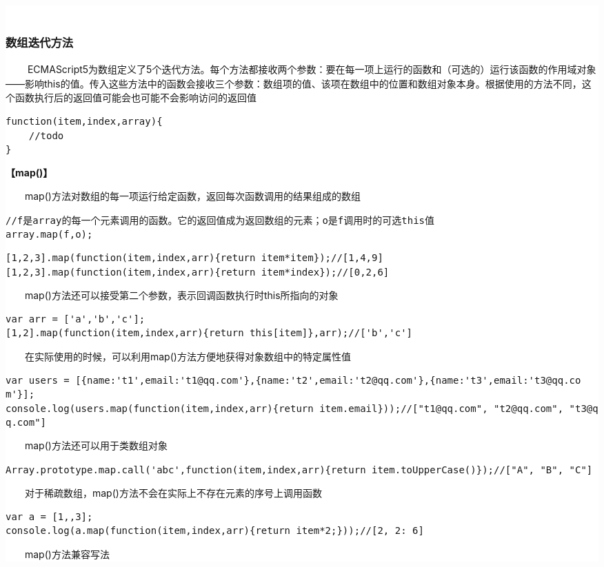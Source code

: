 
&nbsp;

### 数组迭代方法

&nbsp;　　ECMAScript5为数组定义了5个迭代方法。每个方法都接收两个参数：要在每一项上运行的函数和（可选的）运行该函数的作用域对象&mdash;&mdash;影响this的值。传入这些方法中的函数会接收三个参数：数组项的值、该项在数组中的位置和数组对象本身。根据使用的方法不同，这个函数执行后的返回值可能会也可能不会影响访问的返回值

<div class="cnblogs_code">
<pre>function(item,index,array){
    //todo
}</pre>
</div>

**【map()】**

　　map()方法对数组的每一项运行给定函数，返回每次函数调用的结果组成的数组

<div class="cnblogs_code">
<pre>//f是array的每一个元素调用的函数。它的返回值成为返回数组的元素；o是f调用时的可选this值
array.map(f,o);</pre>
</div>
<div class="cnblogs_code">
<pre>[1,2,3].map(function(item,index,arr){return item*item});//[1,4,9]
[1,2,3].map(function(item,index,arr){return item*index});//[0,2,6]</pre>
</div>

　　map()方法还可以接受第二个参数，表示回调函数执行时this所指向的对象

<div class="cnblogs_code">
<pre>var arr = ['a','b','c'];
[1,2].map(function(item,index,arr){return this[item]},arr);//['b','c']</pre>
</div>

　　在实际使用的时候，可以利用map()方法方便地获得对象数组中的特定属性值

<div class="cnblogs_code">
<pre>var users = [{name:'t1',email:'t1@qq.com'},{name:'t2',email:'t2@qq.com'},{name:'t3',email:'t3@qq.com'}];
console.log(users.map(function(item,index,arr){return item.email}));//["t1@qq.com", "t2@qq.com", "t3@qq.com"]</pre>
</div>

　　map()方法还可以用于类数组对象

<div class="cnblogs_code">
<pre>Array.prototype.map.call('abc',function(item,index,arr){return item.toUpperCase()});//["A", "B", "C"]</pre>
</div>

　　对于稀疏数组，map()方法不会在实际上不存在元素的序号上调用函数

<div class="cnblogs_code">
<pre>var a = [1,,3];
console.log(a.map(function(item,index,arr){return item*2;}));//[2, 2: 6]</pre>
</div>

　　map()方法兼容写法
